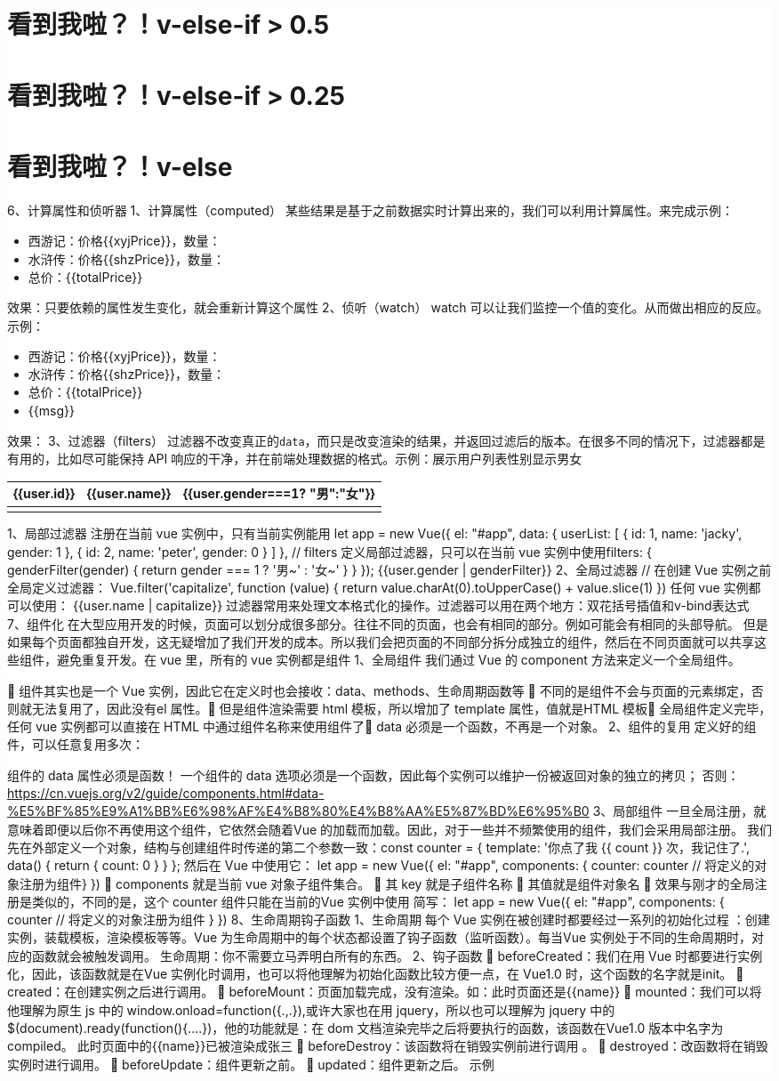 # 看到我啦？！v-else-if > 0.5

# 看到我啦？！v-else-if > 0.25

# 看到我啦？！v-else

6、计算属性和侦听器 1、计算属性（computed） 某些结果是基于之前数据实时计算出来的，我们可以利用计算属性。来完成示例：

- 西游记：价格{{xyjPrice}}，数量：
- 水浒传：价格{{shzPrice}}，数量：
- 总价：{{totalPrice}}

效果：只要依赖的属性发生变化，就会重新计算这个属性 2、侦听（watch） watch 可以让我们监控一个值的变化。从而做出相应的反应。 示例：

- 西游记：价格{{xyjPrice}}，数量：
- 水浒传：价格{{shzPrice}}，数量：
- 总价：{{totalPrice}}
- {{msg}}

效果： 3、过滤器（filters） 过滤器不改变真正的`data`，而只是改变渲染的结果，并返回过滤后的版本。在很多不同的情况下，过滤器都是有用的，比如尽可能保持 API 响应的干净，并在前端处理数据的格式。示例：展示用户列表性别显示男女

| {{user.id}} | {{user.name}} | {{user.gender===1? "男":"女"}} |
| ----------- | ------------- | ------------------------------ |
|             |               |                                |

1、局部过滤器 注册在当前 vue 实例中，只有当前实例能用 let app = new Vue({ el: "#app", data: { userList: [ { id: 1, name: 'jacky', gender: 1 }, { id: 2, name: 'peter', gender: 0 } ] }, // filters 定义局部过滤器，只可以在当前 vue 实例中使用filters: { genderFilter(gender) { return gender === 1 ? '男~' : '女~' } } }); {{user.gender | genderFilter}} 2、全局过滤器 // 在创建 Vue 实例之前全局定义过滤器： Vue.filter('capitalize', function (value) { return value.charAt(0).toUpperCase() + value.slice(1) }) 任何 vue 实例都可以使用： {{user.name | capitalize}} 过滤器常用来处理文本格式化的操作。过滤器可以用在两个地方：双花括号插值和v-bind表达式 7、组件化 在大型应用开发的时候，页面可以划分成很多部分。往往不同的页面，也会有相同的部分。例如可能会有相同的头部导航。 但是如果每个页面都独自开发，这无疑增加了我们开发的成本。所以我们会把页面的不同部分拆分成独立的组件，然后在不同页面就可以共享这些组件，避免重复开发。在 vue 里，所有的 vue 实例都是组件 1、全局组件 我们通过 Vue 的 component 方法来定义一个全局组件。



 组件其实也是一个 Vue 实例，因此它在定义时也会接收：data、methods、生命周期函数等  不同的是组件不会与页面的元素绑定，否则就无法复用了，因此没有el 属性。 但是组件渲染需要 html 模板，所以增加了 template 属性，值就是HTML 模板 全局组件定义完毕，任何 vue 实例都可以直接在 HTML 中通过组件名称来使用组件了 data 必须是一个函数，不再是一个对象。 2、组件的复用 定义好的组件，可以任意复用多次：



组件的 data 属性必须是函数！ 一个组件的 data 选项必须是一个函数，因此每个实例可以维护一份被返回对象的独立的拷贝； 否则： https://cn.vuejs.org/v2/guide/components.html#data-%E5%BF%85%E9%A1%BB%E6%98%AF%E4%B8%80%E4%B8%AA%E5%87%BD%E6%95%B0 3、局部组件 一旦全局注册，就意味着即便以后你不再使用这个组件，它依然会随着Vue 的加载而加载。因此，对于一些并不频繁使用的组件，我们会采用局部注册。 我们先在外部定义一个对象，结构与创建组件时传递的第二个参数一致：const counter = { template: '你点了我 {{ count }} 次，我记住了.', data() { return { count: 0 } } }; 然后在 Vue 中使用它： let app = new Vue({ el: "#app", components: { counter: counter // 将定义的对象注册为组件} })  components 就是当前 vue 对象子组件集合。  其 key 就是子组件名称  其值就是组件对象名  效果与刚才的全局注册是类似的，不同的是，这个 counter 组件只能在当前的Vue 实例中使用 简写： let app = new Vue({ el: "#app", components: { counter // 将定义的对象注册为组件 } }) 8、生命周期钩子函数 1、生命周期 每个 Vue 实例在被创建时都要经过一系列的初始化过程 ：创建实例，装载模板，渲染模板等等。Vue 为生命周期中的每个状态都设置了钩子函数（监听函数）。每当Vue 实例处于不同的生命周期时，对应的函数就会被触发调用。 生命周期：你不需要立马弄明白所有的东西。 2、钩子函数  beforeCreated：我们在用 Vue 时都要进行实例化，因此，该函数就是在Vue 实例化时调用，也可以将他理解为初始化函数比较方便一点，在 Vue1.0 时，这个函数的名字就是init。  created：在创建实例之后进行调用。  beforeMount：页面加载完成，没有渲染。如：此时页面还是{{name}}  mounted：我们可以将他理解为原生 js 中的 window.onload=function({.,.}),或许大家也在用 jquery，所以也可以理解为 jquery 中的$(document).ready(function(){….})，他的功能就是：在 dom 文档渲染完毕之后将要执行的函数，该函数在Vue1.0 版本中名字为compiled。 此时页面中的{{name}}已被渲染成张三  beforeDestroy：该函数将在销毁实例前进行调用 。  destroyed：改函数将在销毁实例时进行调用。  beforeUpdate：组件更新之前。  updated：组件更新之后。 示例
